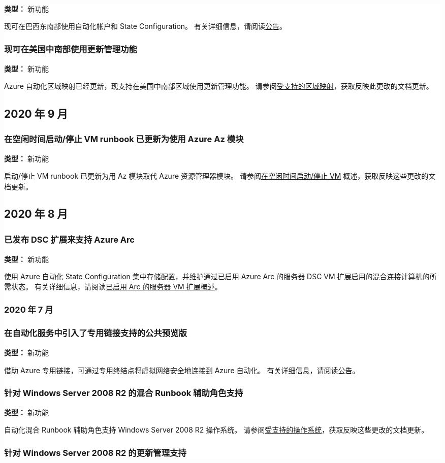 **类型：** 新功能

现可在巴西东南部使用自动化帐户和 State Configuration。 有关详细信息，请阅读[公告](https://azure.microsoft.com/updates/azure-automation-in-brazil-southeast-region/)。

### <a name="update-management-availability-in-south-central-us"></a>现可在美国中南部使用更新管理功能

**类型：** 新功能

Azure 自动化区域映射已经更新，现支持在美国中南部区域使用更新管理功能。 请参阅[受支持的区域映射](how-to/region-mappings.md#supported-mappings)，获取反映此更改的文档更新。

## <a name="september-2020"></a>2020 年 9 月

### <a name="startstop-vms-during-off-hours-runbooks-updated-to-use-azure-az-modules"></a>在空闲时间启动/停止 VM runbook 已更新为使用 Azure Az 模块

**类型：** 新功能

启动/停止 VM runbook 已更新为用 Az 模块取代 Azure 资源管理器模块。 请参阅[在空闲时间启动/停止 VM](automation-solution-vm-management.md) 概述，获取反映这些更改的文档更新。

## <a name="august-2020"></a>2020 年 8 月

### <a name="published-the-dsc-extension-to-support-azure-arc"></a>已发布 DSC 扩展来支持 Azure Arc

**类型：** 新功能

使用 Azure 自动化 State Configuration 集中存储配置，并维护通过已启用 Azure Arc 的服务器 DSC VM 扩展启用的混合连接计算机的所需状态。 有关详细信息，请阅读[已启用 Arc 的服务器 VM 扩展概述](../azure-arc/servers/manage-vm-extensions.md)。

### <a name="july-2020"></a>2020 年 7 月

### <a name="introduced-public-preview-of-private-link-support-in-automation"></a>在自动化服务中引入了专用链接支持的公共预览版

**类型：** 新功能

借助 Azure 专用链接，可通过专用终结点将虚拟网络安全地连接到 Azure 自动化。 有关详细信息，请阅读[公告](https://azure.microsoft.com/updates/public-preview-private-link-azure-automation-is-now-available/)。

### <a name="hybrid-runbook-worker-support-for-windows-server-2008-r2"></a>针对 Windows Server 2008 R2 的混合 Runbook 辅助角色支持

**类型：** 新功能

自动化混合 Runbook 辅助角色支持 Windows Server 2008 R2 操作系统。 请参阅[受支持的操作系统](automation-windows-hrw-install.md#supported-windows-operating-system)，获取反映这些更改的文档更新。

### <a name="update-management-support-for-windows-server-2008-r2"></a>针对 Windows Server 2008 R2 的更新管理支持
